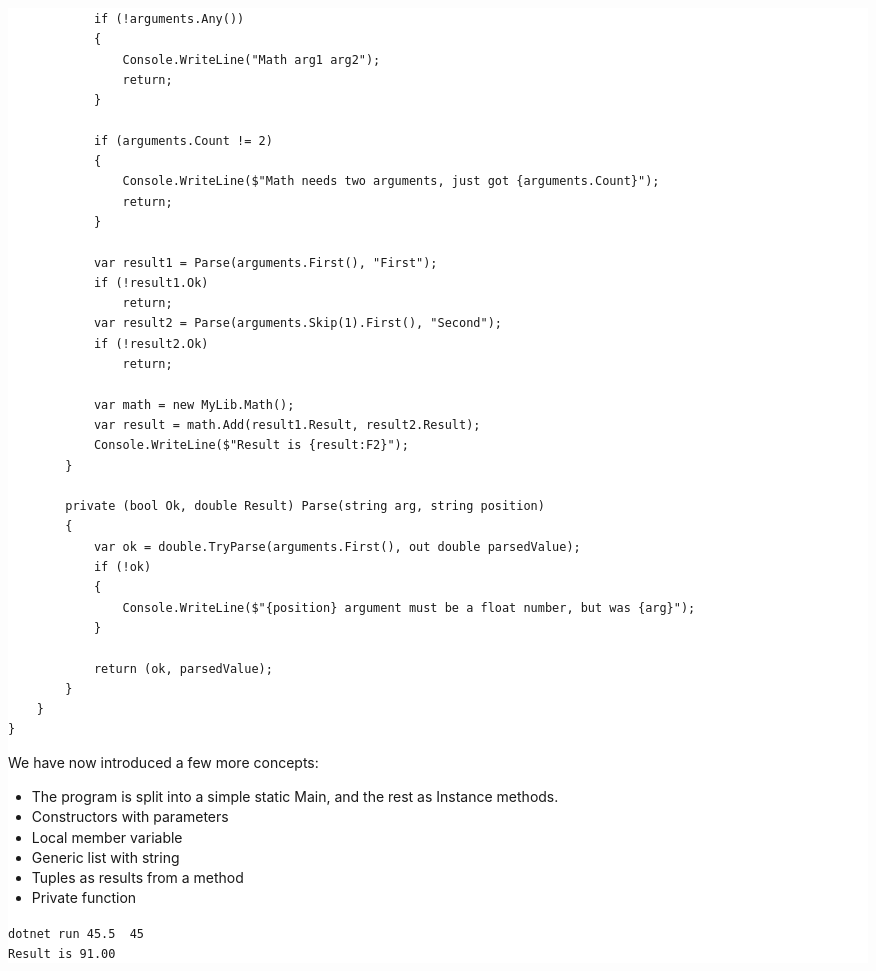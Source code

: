 ```
            if (!arguments.Any())
            {
                Console.WriteLine("Math arg1 arg2");
                return;
            }

            if (arguments.Count != 2)
            {
                Console.WriteLine($"Math needs two arguments, just got {arguments.Count}");
                return;
            }

            var result1 = Parse(arguments.First(), "First");
            if (!result1.Ok)
                return;
            var result2 = Parse(arguments.Skip(1).First(), "Second");
            if (!result2.Ok)
                return;
            
            var math = new MyLib.Math();
            var result = math.Add(result1.Result, result2.Result);
            Console.WriteLine($"Result is {result:F2}");
        }

        private (bool Ok, double Result) Parse(string arg, string position)
        {
            var ok = double.TryParse(arguments.First(), out double parsedValue);
            if (!ok)
            {
                Console.WriteLine($"{position} argument must be a float number, but was {arg}");
            }

            return (ok, parsedValue);
        }
    }
}

```

We have now introduced a few more concepts:

* The program is split into a simple static Main, and the rest as Instance methods.
* Constructors with parameters
* Local member variable
* Generic list with string
* Tuples as results from a method
* Private function

```
dotnet run 45.5  45
Result is 91.00
```
